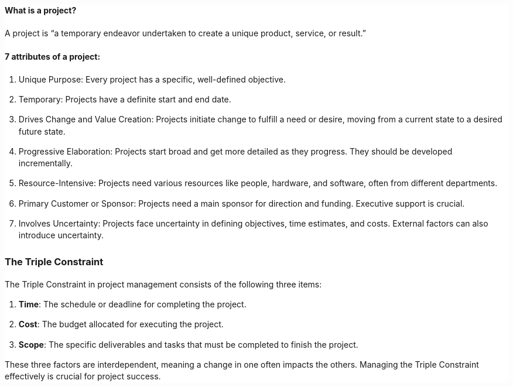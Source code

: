 #### What is a project?
A project is “a temporary endeavor undertaken to create a unique product, service, or
result.”

####  7 attributes of a project:

1. Unique Purpose: Every project has a specific, well-defined objective.

2. Temporary: Projects have a definite start and end date.

3. Drives Change and Value Creation: Projects initiate change to fulfill a need or desire, moving from a current state to a desired future state.

4. Progressive Elaboration: Projects start broad and get more detailed as they progress. They should be developed incrementally.

5. Resource-Intensive: Projects need various resources like people, hardware, and software, often from different departments.

6. Primary Customer or Sponsor: Projects need a main sponsor for direction and funding. Executive support is crucial.

7. Involves Uncertainty: Projects face uncertainty in defining objectives, time estimates, and costs. External factors can also introduce uncertainty.

### The Triple Constraint
The Triple Constraint in project management consists of the following three items:

1. **Time**: The schedule or deadline for completing the project.
  
2. **Cost**: The budget allocated for executing the project.

3. **Scope**: The specific deliverables and tasks that must be completed to finish the project.

These three factors are interdependent, meaning a change in one often impacts the others. Managing the Triple Constraint effectively is crucial for project success.
